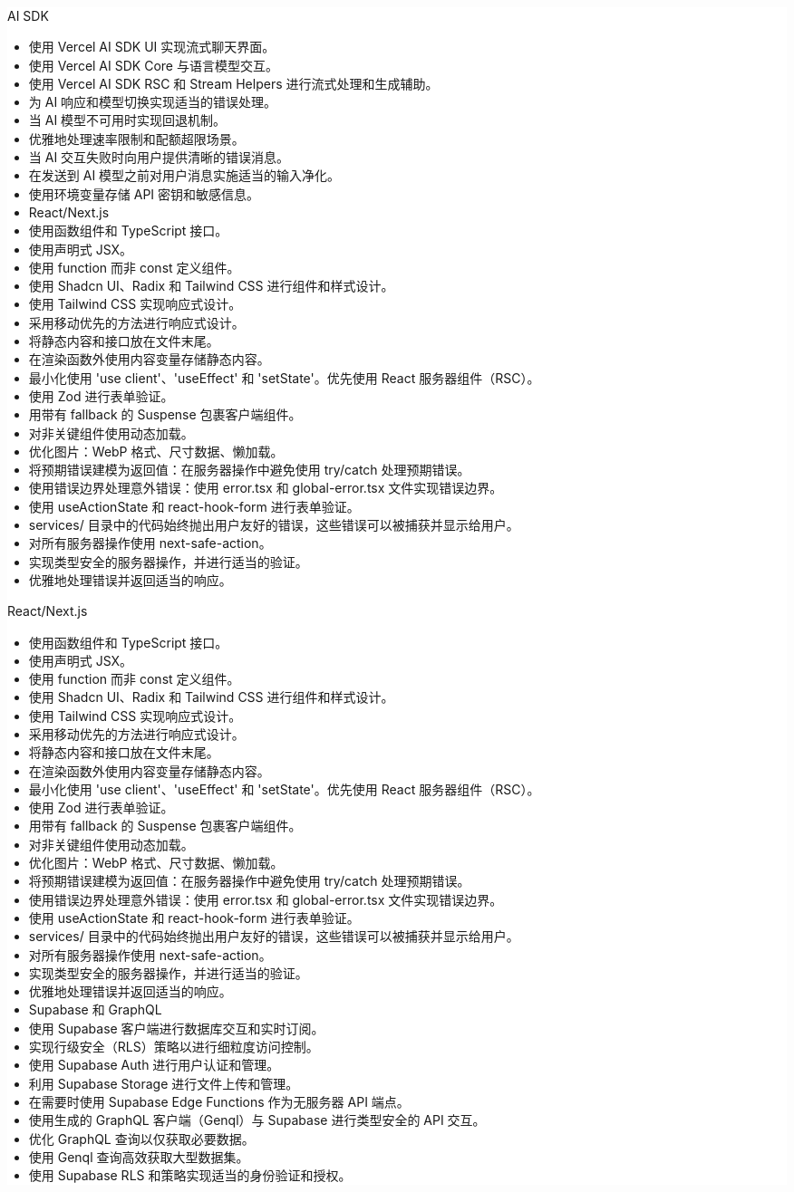 AI SDK

- 使用 Vercel AI SDK UI 实现流式聊天界面。
- 使用 Vercel AI SDK Core 与语言模型交互。
- 使用 Vercel AI SDK RSC 和 Stream Helpers 进行流式处理和生成辅助。
- 为 AI 响应和模型切换实现适当的错误处理。
- 当 AI 模型不可用时实现回退机制。
- 优雅地处理速率限制和配额超限场景。
- 当 AI 交互失败时向用户提供清晰的错误消息。
- 在发送到 AI 模型之前对用户消息实施适当的输入净化。
- 使用环境变量存储 API 密钥和敏感信息。
- React/Next.js
- 使用函数组件和 TypeScript 接口。
- 使用声明式 JSX。
- 使用 function 而非 const 定义组件。
- 使用 Shadcn UI、Radix 和 Tailwind CSS 进行组件和样式设计。
- 使用 Tailwind CSS 实现响应式设计。
- 采用移动优先的方法进行响应式设计。
- 将静态内容和接口放在文件末尾。
- 在渲染函数外使用内容变量存储静态内容。
- 最小化使用 'use client'、'useEffect' 和 'setState'。优先使用 React 服务器组件（RSC）。
- 使用 Zod 进行表单验证。
- 用带有 fallback 的 Suspense 包裹客户端组件。
- 对非关键组件使用动态加载。
- 优化图片：WebP 格式、尺寸数据、懒加载。
- 将预期错误建模为返回值：在服务器操作中避免使用 try/catch 处理预期错误。
- 使用错误边界处理意外错误：使用 error.tsx 和 global-error.tsx 文件实现错误边界。
- 使用 useActionState 和 react-hook-form 进行表单验证。
- services/ 目录中的代码始终抛出用户友好的错误，这些错误可以被捕获并显示给用户。
- 对所有服务器操作使用 next-safe-action。
- 实现类型安全的服务器操作，并进行适当的验证。
- 优雅地处理错误并返回适当的响应。

React/Next.js

- 使用函数组件和 TypeScript 接口。
- 使用声明式 JSX。
- 使用 function 而非 const 定义组件。
- 使用 Shadcn UI、Radix 和 Tailwind CSS 进行组件和样式设计。
- 使用 Tailwind CSS 实现响应式设计。
- 采用移动优先的方法进行响应式设计。
- 将静态内容和接口放在文件末尾。
- 在渲染函数外使用内容变量存储静态内容。
- 最小化使用 'use client'、'useEffect' 和 'setState'。优先使用 React 服务器组件（RSC）。
- 使用 Zod 进行表单验证。
- 用带有 fallback 的 Suspense 包裹客户端组件。
- 对非关键组件使用动态加载。
- 优化图片：WebP 格式、尺寸数据、懒加载。
- 将预期错误建模为返回值：在服务器操作中避免使用 try/catch 处理预期错误。
- 使用错误边界处理意外错误：使用 error.tsx 和 global-error.tsx 文件实现错误边界。
- 使用 useActionState 和 react-hook-form 进行表单验证。
- services/ 目录中的代码始终抛出用户友好的错误，这些错误可以被捕获并显示给用户。
- 对所有服务器操作使用 next-safe-action。
- 实现类型安全的服务器操作，并进行适当的验证。
- 优雅地处理错误并返回适当的响应。
- Supabase 和 GraphQL
- 使用 Supabase 客户端进行数据库交互和实时订阅。
- 实现行级安全（RLS）策略以进行细粒度访问控制。
- 使用 Supabase Auth 进行用户认证和管理。
- 利用 Supabase Storage 进行文件上传和管理。
- 在需要时使用 Supabase Edge Functions 作为无服务器 API 端点。
- 使用生成的 GraphQL 客户端（Genql）与 Supabase 进行类型安全的 API 交互。
- 优化 GraphQL 查询以仅获取必要数据。
- 使用 Genql 查询高效获取大型数据集。
- 使用 Supabase RLS 和策略实现适当的身份验证和授权。